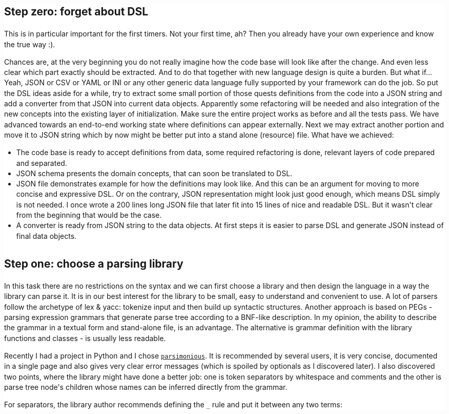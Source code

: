 ## Step zero: forget about DSL

This is in particular important for the first timers. Not your first time, ah?
Then you already have your own experience and know the true way :).

Chances are, at the very beginning you do not really imagine how the code base
will look like after the change. And even less clear which part exactly should
be extracted. And to do that together with new language design is quite a
burden. But what if... Yeah, JSON or CSV or YAML or INI or any other generic
data language fully supported by your framework can do the job. So put the DSL
ideas aside for a while, try to extract some small portion of those quests
definitions from the code into a JSON string and add a converter from that JSON
into current data objects. Apparently some refactoring will be needed and also
integration of the new concepts into the existing layer of initialization. Make
sure the entire project works as before and all the tests pass. We have advanced
towards an end-to-end working state where definitions can appear externally.
Next we may extract another portion and move it to JSON string which by now
might be better put into a stand alone (resource) file. What have we achieved:

- The code base is ready to accept definitions from data, some required
refactoring is done, relevant layers of code prepared and separated.
- JSON schema presents the domain concepts, that can soon be translated to DSL.
- JSON file demonstrates example for how the definitions may look like. And
this can be an argument for moving to more concise and expressive DSL. Or on
the contrary, JSON representation might look just good enough, which means DSL
simply is not needed. I once wrote a 200 lines long JSON file that later fit
into 15 lines of nice and readable DSL. But it wasn't clear from the beginning
that would be the case.
- A converter is ready from JSON string to the data objects. At first steps it
is easier to parse DSL and generate JSON instead of final data objects.

## Step one: choose a parsing library

In this task there are no restrictions on the syntax and we can first choose a
library and then design the language in a way the library can parse it. It is in
our best interest for the library to be small, easy to understand and convenient
to use. A lot of parsers follow the archetype of lex & yacc: tokenize input and
then build up syntactic structures. Another approach is based on PEGs - parsing
expression grammars that generate parse tree according to a BNF-like
description. In my opinion, the ability to describe the grammar in a textual
form and stand-alone file, is an advantage. The alternative is grammar
definition with the library functions and classes - is usually less readable.

Recently I had a project in Python and I chose
[`parsimonious`](https://pypi.python.org/pypi/parsimonious). It is recommended
by several users, it is very concise, documented in a single page and also gives
very clear error messages (which is spoiled by optionals as I discovered later).
I also discovered two points, where the library might have done a better job:
one is token separators by whitespace and comments and the other is parse tree
node's children whose names can be inferred directly from the grammar.

For separators, the library author recommends defining the `_` rule and put it
between any two terms:
